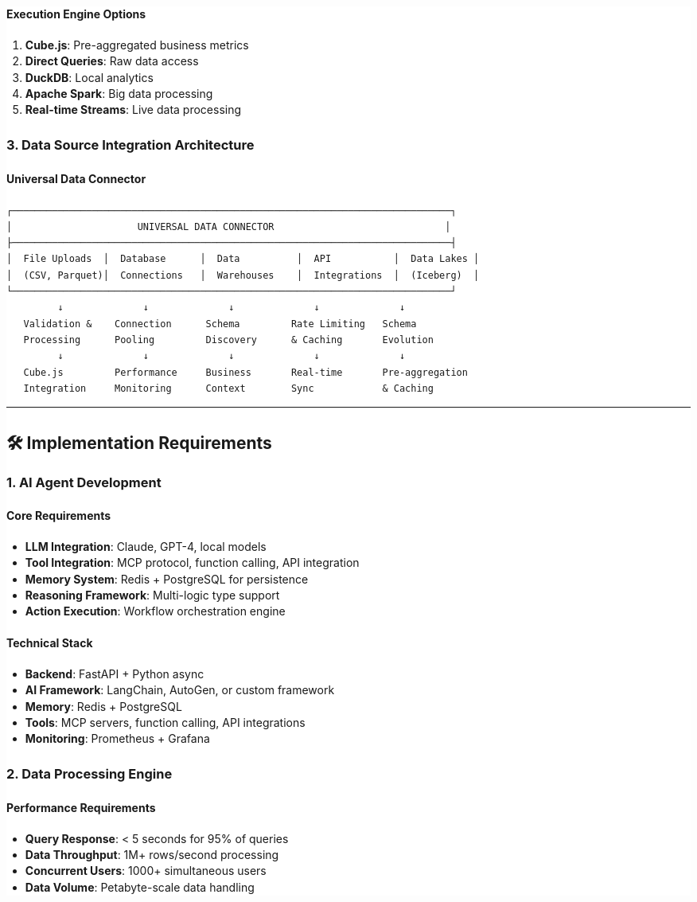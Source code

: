 #### **Execution Engine Options**
1. **Cube.js**: Pre-aggregated business metrics
2. **Direct Queries**: Raw data access
3. **DuckDB**: Local analytics
4. **Apache Spark**: Big data processing
5. **Real-time Streams**: Live data processing

### **3. Data Source Integration Architecture**

#### **Universal Data Connector**
```
┌─────────────────────────────────────────────────────────────────────────────┐
│                      UNIVERSAL DATA CONNECTOR                              │
├─────────────────────────────────────────────────────────────────────────────┤
│  File Uploads  │  Database      │  Data          │  API           │  Data Lakes │
│  (CSV, Parquet)│  Connections   │  Warehouses    │  Integrations  │  (Iceberg)  │
└─────────────────────────────────────────────────────────────────────────────┘
         ↓              ↓              ↓              ↓              ↓
   Validation &    Connection      Schema         Rate Limiting   Schema
   Processing      Pooling         Discovery      & Caching       Evolution
         ↓              ↓              ↓              ↓              ↓
   Cube.js         Performance     Business       Real-time       Pre-aggregation
   Integration     Monitoring      Context        Sync            & Caching
```

---

## 🛠️ **Implementation Requirements**

### **1. AI Agent Development**

#### **Core Requirements**
- **LLM Integration**: Claude, GPT-4, local models
- **Tool Integration**: MCP protocol, function calling, API integration
- **Memory System**: Redis + PostgreSQL for persistence
- **Reasoning Framework**: Multi-logic type support
- **Action Execution**: Workflow orchestration engine

#### **Technical Stack**
- **Backend**: FastAPI + Python async
- **AI Framework**: LangChain, AutoGen, or custom framework
- **Memory**: Redis + PostgreSQL
- **Tools**: MCP servers, function calling, API integrations
- **Monitoring**: Prometheus + Grafana

### **2. Data Processing Engine**

#### **Performance Requirements**
- **Query Response**: < 5 seconds for 95% of queries
- **Data Throughput**: 1M+ rows/second processing
- **Concurrent Users**: 1000+ simultaneous users
- **Data Volume**: Petabyte-scale data handling
